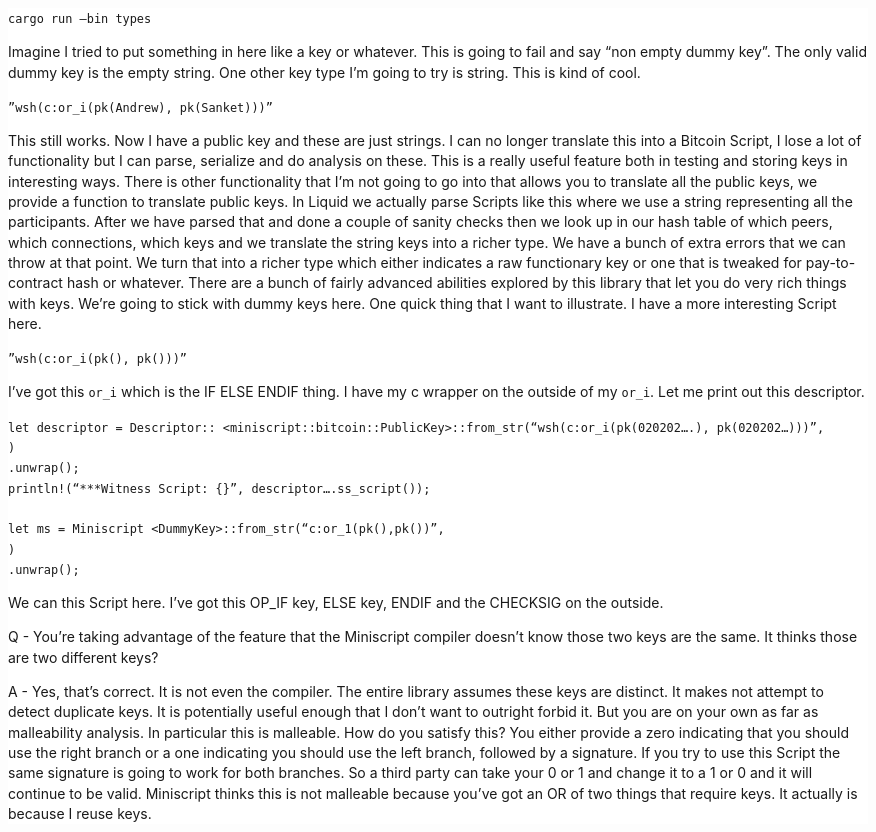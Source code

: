 `cargo run —bin types`

Imagine I tried to put something in here like a key or whatever. This is
going to fail and say “non empty dummy key”. The only valid dummy key is
the empty string. One other key type I’m going to try is string. This is
kind of cool.

`”wsh(c:or_i(pk(Andrew), pk(Sanket)))”`

This still works. Now I have a public key and these are just strings. I
can no longer translate this into a Bitcoin Script, I lose a lot of
functionality but I can parse, serialize and do analysis on these. This
is a really useful feature both in testing and storing keys in
interesting ways. There is other functionality that I’m not going to go
into that allows you to translate all the public keys, we provide a
function to translate public keys. In Liquid we actually parse Scripts
like this where we use a string representing all the participants. After
we have parsed that and done a couple of sanity checks then we look up
in our hash table of which peers, which connections, which keys and we
translate the string keys into a richer type. We have a bunch of extra
errors that we can throw at that point. We turn that into a richer type
which either indicates a raw functionary key or one that is tweaked for
pay-to-contract hash or whatever. There are a bunch of fairly advanced
abilities explored by this library that let you do very rich things with
keys. We’re going to stick with dummy keys here. One quick thing that I
want to illustrate. I have a more interesting Script here.

`”wsh(c:or_i(pk(), pk()))”`

I’ve got this `or_i` which is the IF ELSE ENDIF thing. I have my c
wrapper on the outside of my `or_i`. Let me print out this descriptor.

```
let descriptor = Descriptor:: <miniscript::bitcoin::PublicKey>::from_str(“wsh(c:or_i(pk(020202….), pk(020202…)))”,
)
.unwrap();
println!(“***Witness Script: {}”, descriptor….ss_script());

let ms = Miniscript <DummyKey>::from_str(“c:or_1(pk(),pk())”,
)
.unwrap();
```

We can this Script here. I’ve got this OP_IF key, ELSE key, ENDIF and
the CHECKSIG on the outside.

Q - You’re taking advantage of the feature that the Miniscript compiler
doesn’t know those two keys are the same. It thinks those are two
different keys?

A - Yes, that’s correct. It is not even the compiler. The entire library
assumes these keys are distinct. It makes not attempt to detect
duplicate keys. It is potentially useful enough that I don’t want to
outright forbid it. But you are on your own as far as malleability
analysis. In particular this is malleable. How do you satisfy this? You
either provide a zero indicating that you should use the right branch or
a one indicating you should use the left branch, followed by a
signature. If you try to use this Script the same signature is going to
work for both branches. So a third party can take your 0 or 1 and change
it to a 1 or 0 and it will continue to be valid. Miniscript thinks this
is not malleable because you’ve got an OR of two things that require
keys. It actually is because I reuse keys.

